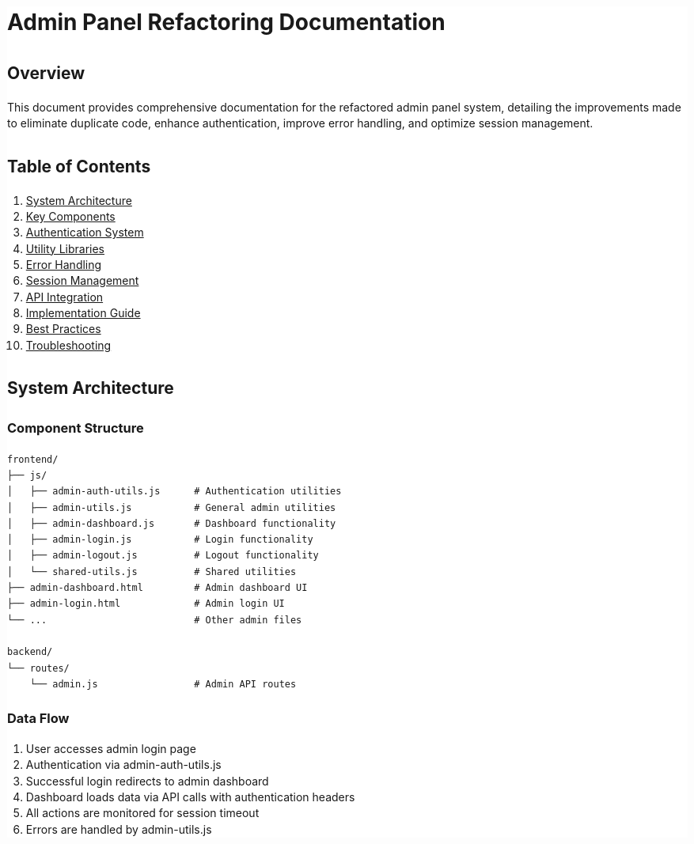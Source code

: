# Admin Panel Refactoring Documentation

## Overview
This document provides comprehensive documentation for the refactored admin panel system, detailing the improvements made to eliminate duplicate code, enhance authentication, improve error handling, and optimize session management.

## Table of Contents
1. [System Architecture](#system-architecture)
2. [Key Components](#key-components)
3. [Authentication System](#authentication-system)
4. [Utility Libraries](#utility-libraries)
5. [Error Handling](#error-handling)
6. [Session Management](#session-management)
7. [API Integration](#api-integration)
8. [Implementation Guide](#implementation-guide)
9. [Best Practices](#best-practices)
10. [Troubleshooting](#troubleshooting)

## System Architecture

### Component Structure
```
frontend/
├── js/
│   ├── admin-auth-utils.js      # Authentication utilities
│   ├── admin-utils.js           # General admin utilities
│   ├── admin-dashboard.js       # Dashboard functionality
│   ├── admin-login.js           # Login functionality
│   ├── admin-logout.js          # Logout functionality
│   └── shared-utils.js          # Shared utilities
├── admin-dashboard.html         # Admin dashboard UI
├── admin-login.html             # Admin login UI
└── ...                          # Other admin files

backend/
└── routes/
    └── admin.js                 # Admin API routes
```

### Data Flow
1. User accesses admin login page
2. Authentication via admin-auth-utils.js
3. Successful login redirects to admin dashboard
4. Dashboard loads data via API calls with authentication headers
5. All actions are monitored for session timeout
6. Errors are handled by admin-utils.js
